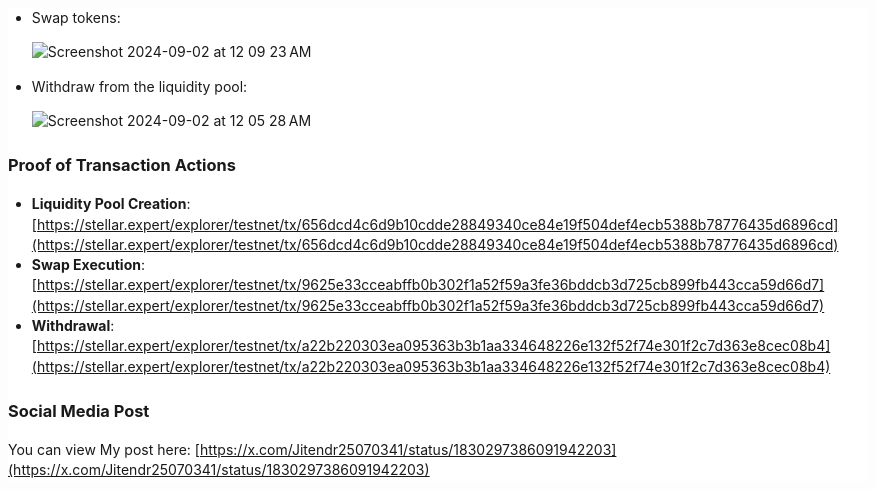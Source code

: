 
- Swap tokens:
  
  <img width="1401" alt="Screenshot 2024-09-02 at 12 09 23 AM" src="https://github.com/user-attachments/assets/5a886c8d-87bb-4be6-aaa0-022ec72e9f47">

- Withdraw from the liquidity pool:
  
   <img width="1399" alt="Screenshot 2024-09-02 at 12 05 28 AM" src="https://github.com/user-attachments/assets/e2c2ab90-cc4e-4b25-b733-fcb2eb8937ae">


### Proof of Transaction Actions
- **Liquidity Pool Creation**: [https://stellar.expert/explorer/testnet/tx/656dcd4c6d9b10cdde28849340ce84e19f504def4ecb5388b78776435d6896cd](https://stellar.expert/explorer/testnet/tx/656dcd4c6d9b10cdde28849340ce84e19f504def4ecb5388b78776435d6896cd)
- **Swap Execution**: [https://stellar.expert/explorer/testnet/tx/9625e33cceabffb0b302f1a52f59a3fe36bddcb3d725cb899fb443cca59d66d7](https://stellar.expert/explorer/testnet/tx/9625e33cceabffb0b302f1a52f59a3fe36bddcb3d725cb899fb443cca59d66d7)
- **Withdrawal**: [https://stellar.expert/explorer/testnet/tx/a22b220303ea095363b3b1aa334648226e132f52f74e301f2c7d363e8cec08b4](https://stellar.expert/explorer/testnet/tx/a22b220303ea095363b3b1aa334648226e132f52f74e301f2c7d363e8cec08b4)

### Social Media Post
You can view My post here: [https://x.com/Jitendr25070341/status/1830297386091942203](https://x.com/Jitendr25070341/status/1830297386091942203)

